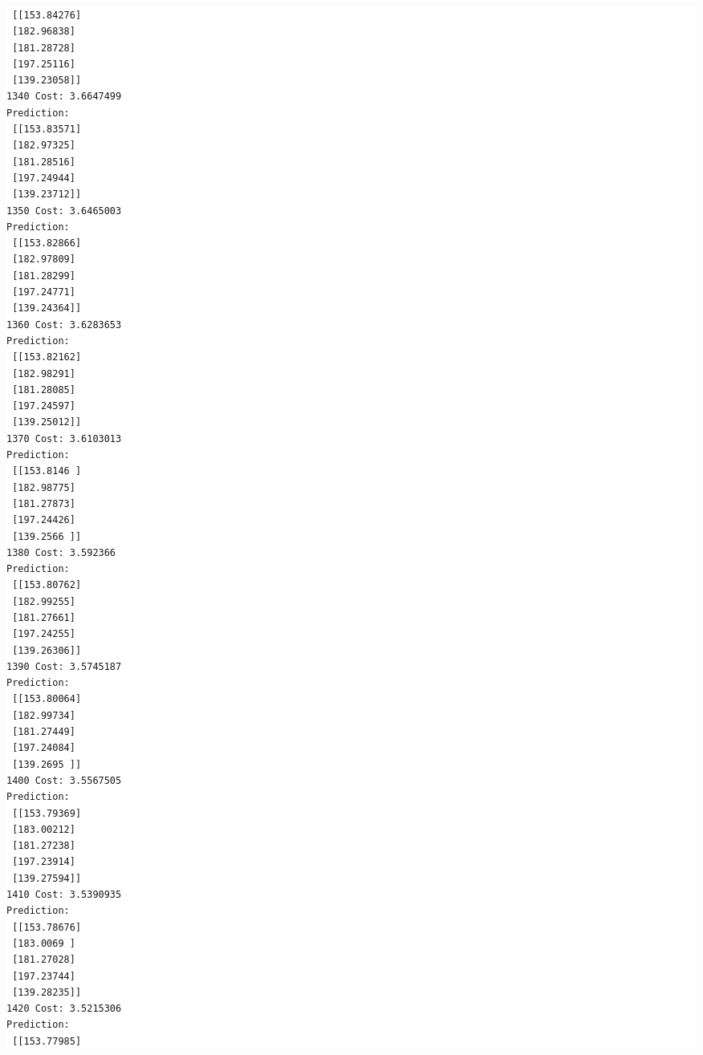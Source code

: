      [[153.84276]
     [182.96838]
     [181.28728]
     [197.25116]
     [139.23058]]
    1340 Cost: 3.6647499 
    Prediction:
     [[153.83571]
     [182.97325]
     [181.28516]
     [197.24944]
     [139.23712]]
    1350 Cost: 3.6465003 
    Prediction:
     [[153.82866]
     [182.97809]
     [181.28299]
     [197.24771]
     [139.24364]]
    1360 Cost: 3.6283653 
    Prediction:
     [[153.82162]
     [182.98291]
     [181.28085]
     [197.24597]
     [139.25012]]
    1370 Cost: 3.6103013 
    Prediction:
     [[153.8146 ]
     [182.98775]
     [181.27873]
     [197.24426]
     [139.2566 ]]
    1380 Cost: 3.592366 
    Prediction:
     [[153.80762]
     [182.99255]
     [181.27661]
     [197.24255]
     [139.26306]]
    1390 Cost: 3.5745187 
    Prediction:
     [[153.80064]
     [182.99734]
     [181.27449]
     [197.24084]
     [139.2695 ]]
    1400 Cost: 3.5567505 
    Prediction:
     [[153.79369]
     [183.00212]
     [181.27238]
     [197.23914]
     [139.27594]]
    1410 Cost: 3.5390935 
    Prediction:
     [[153.78676]
     [183.0069 ]
     [181.27028]
     [197.23744]
     [139.28235]]
    1420 Cost: 3.5215306 
    Prediction:
     [[153.77985]